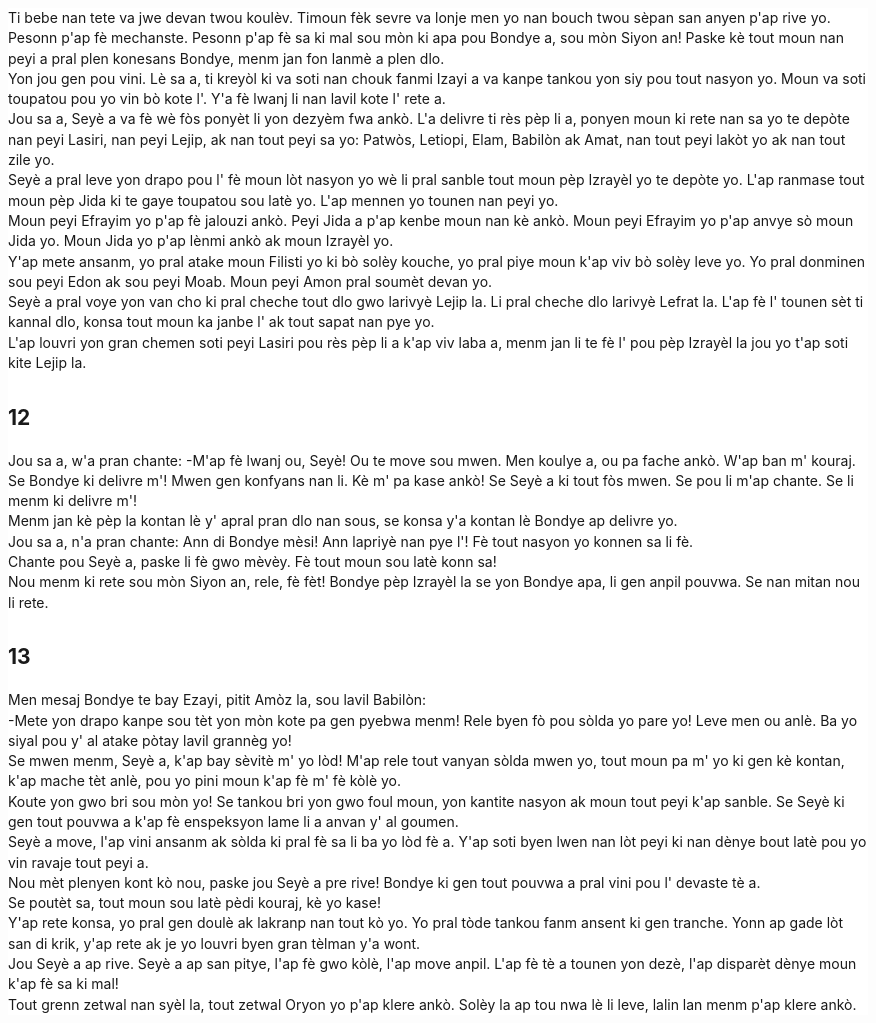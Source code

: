 <div class='verse'>Ti bebe nan tete va jwe devan twou koulèv. Timoun fèk sevre va lonje men yo nan bouch twou sèpan san anyen p'ap rive yo.</div>
<div class='verse'>Pesonn p'ap fè mechanste. Pesonn p'ap fè sa ki mal sou mòn ki apa pou Bondye a, sou mòn Siyon an! Paske kè tout moun nan peyi a pral plen konesans Bondye, menm jan fon lanmè a plen dlo.</div>
<div class='verse'>Yon jou gen pou vini. Lè sa a, ti kreyòl ki va soti nan chouk fanmi Izayi a va kanpe tankou yon siy pou tout nasyon yo. Moun va soti toupatou pou yo vin bò kote l'. Y'a fè lwanj li nan lavil kote l' rete a.</div>
<div class='verse'>Jou sa a, Seyè a va fè wè fòs ponyèt li yon dezyèm fwa ankò. L'a delivre ti rès pèp li a, ponyen moun ki rete nan sa yo te depòte nan peyi Lasiri, nan peyi Lejip, ak nan tout peyi sa yo: Patwòs, Letiopi, Elam, Babilòn ak Amat, nan tout peyi lakòt yo ak nan tout zile yo.</div>
<div class='verse'>Seyè a pral leve yon drapo pou l' fè moun lòt nasyon yo wè li pral sanble tout moun pèp Izrayèl yo te depòte yo. L'ap ranmase tout moun pèp Jida ki te gaye toupatou sou latè yo. L'ap mennen yo tounen nan peyi yo.</div>
<div class='verse'>Moun peyi Efrayim yo p'ap fè jalouzi ankò. Peyi Jida a p'ap kenbe moun nan kè ankò. Moun peyi Efrayim yo p'ap anvye sò moun Jida yo. Moun Jida yo p'ap lènmi ankò ak moun Izrayèl yo.</div>
<div class='verse'>Y'ap mete ansanm, yo pral atake moun Filisti yo ki bò solèy kouche, yo pral piye moun k'ap viv bò solèy leve yo. Yo pral donminen sou peyi Edon ak sou peyi Moab. Moun peyi Amon pral soumèt devan yo.</div>
<div class='verse'>Seyè a pral voye yon van cho ki pral cheche tout dlo gwo larivyè Lejip la. Li pral cheche dlo larivyè Lefrat la. L'ap fè l' tounen sèt ti kannal dlo, konsa tout moun ka janbe l' ak tout sapat nan pye yo.</div>
<div class='verse'>L'ap louvri yon gran chemen soti peyi Lasiri pou rès pèp li a k'ap viv laba a, menm jan li te fè l' pou pèp Izrayèl la jou yo t'ap soti kite Lejip la.</div>
</div>
<h2 class='chapter'>12</h2>
<div class='block'>
<div class='verse'>Jou sa a, w'a pran chante: -M'ap fè lwanj ou, Seyè! Ou te move sou mwen. Men koulye a, ou pa fache ankò. W'ap ban m' kouraj.</div>
<div class='verse'>Se Bondye ki delivre m'! Mwen gen konfyans nan li. Kè m' pa kase ankò! Se Seyè a ki tout fòs mwen. Se pou li m'ap chante. Se li menm ki delivre m'!</div>
<div class='verse'>Menm jan kè pèp la kontan lè y' apral pran dlo nan sous, se konsa y'a kontan lè Bondye ap delivre yo.</div>
<div class='verse'>Jou sa a, n'a pran chante: Ann di Bondye mèsi! Ann lapriyè nan pye l'! Fè tout nasyon yo konnen sa li fè.</div>
<div class='verse'>Chante pou Seyè a, paske li fè gwo mèvèy. Fè tout moun sou latè konn sa!</div>
<div class='verse'>Nou menm ki rete sou mòn Siyon an, rele, fè fèt! Bondye pèp Izrayèl la se yon Bondye apa, li gen anpil pouvwa. Se nan mitan nou li rete.</div>
</div>
<h2 class='chapter'>13</h2>
<div class='block'>
<div class='verse'>Men mesaj Bondye te bay Ezayi, pitit Amòz la, sou lavil Babilòn:</div>
<div class='verse'>-Mete yon drapo kanpe sou tèt yon mòn kote pa gen pyebwa menm! Rele byen fò pou sòlda yo pare yo! Leve men ou anlè. Ba yo siyal pou y' al atake pòtay lavil grannèg yo!</div>
<div class='verse'>Se mwen menm, Seyè a, k'ap bay sèvitè m' yo lòd! M'ap rele tout vanyan sòlda mwen yo, tout moun pa m' yo ki gen kè kontan, k'ap mache tèt anlè, pou yo pini moun k'ap fè m' fè kòlè yo.</div>
<div class='verse'>Koute yon gwo bri sou mòn yo! Se tankou bri yon gwo foul moun, yon kantite nasyon ak moun tout peyi k'ap sanble. Se Seyè ki gen tout pouvwa a k'ap fè enspeksyon lame li a anvan y' al goumen.</div>
<div class='verse'>Seyè a move, l'ap vini ansanm ak sòlda ki pral fè sa li ba yo lòd fè a. Y'ap soti byen lwen nan lòt peyi ki nan dènye bout latè pou yo vin ravaje tout peyi a.</div>
<div class='verse'>Nou mèt plenyen kont kò nou, paske jou Seyè a pre rive! Bondye ki gen tout pouvwa a pral vini pou l' devaste tè a.</div>
<div class='verse'>Se poutèt sa, tout moun sou latè pèdi kouraj, kè yo kase!</div>
<div class='verse'>Y'ap rete konsa, yo pral gen doulè ak lakranp nan tout kò yo. Yo pral tòde tankou fanm ansent ki gen tranche. Yonn ap gade lòt san di krik, y'ap rete ak je yo louvri byen gran tèlman y'a wont.</div>
<div class='verse'>Jou Seyè a ap rive. Seyè a ap san pitye, l'ap fè gwo kòlè, l'ap move anpil. L'ap fè tè a tounen yon dezè, l'ap disparèt dènye moun k'ap fè sa ki mal!</div>
<div class='verse'>Tout grenn zetwal nan syèl la, tout zetwal Oryon yo p'ap klere ankò. Solèy la ap tou nwa lè li leve, lalin lan menm p'ap klere ankò.</div>